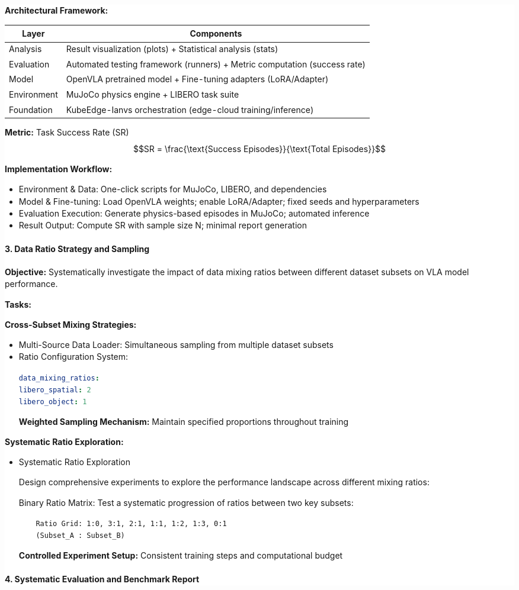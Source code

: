 **Architectural Framework:**

| Layer      | Components                                              |
|------------|----------------------------------------------------------|
| Analysis   | Result visualization (plots) + Statistical analysis (stats) |
| Evaluation | Automated testing framework (runners) + Metric computation (success rate) |
| Model      | OpenVLA pretrained model + Fine-tuning adapters (LoRA/Adapter) |
| Environment| MuJoCo physics engine + LIBERO task suite                |
| Foundation | KubeEdge-Ianvs orchestration (edge-cloud training/inference) |

**Metric:** Task Success Rate (SR)
$$SR = \frac{\text{Success Episodes}}{\text{Total Episodes}}$$

**Implementation Workflow:**
- Environment & Data: One-click scripts for MuJoCo, LIBERO, and dependencies
- Model & Fine-tuning: Load OpenVLA weights; enable LoRA/Adapter; fixed seeds and hyperparameters
- Evaluation Execution: Generate physics-based episodes in MuJoCo; automated inference
- Result Output: Compute SR with sample size N; minimal report generation

#### 3. Data Ratio Strategy and Sampling

**Objective:** Systematically investigate the impact of data mixing ratios between different dataset subsets on VLA model performance.

**Tasks:**

**Cross-Subset Mixing Strategies:**
- Multi-Source Data Loader: Simultaneous sampling from multiple dataset subsets
- Ratio Configuration System:
    ```yaml
    data_mixing_ratios:
    libero_spatial: 2
    libero_object: 1
    ```
    **Weighted Sampling Mechanism:** Maintain specified proportions throughout training

**Systematic Ratio Exploration:**

- Systematic Ratio Exploration

    Design comprehensive experiments to explore the performance landscape across different mixing ratios:

    Binary Ratio Matrix: Test a systematic progression of ratios between two key subsets:

    ```
        Ratio Grid: 1:0, 3:1, 2:1, 1:1, 1:2, 1:3, 0:1
        (Subset_A : Subset_B)
    ```
 
    **Controlled Experiment Setup:** Consistent training steps and computational budget
#### 4. Systematic Evaluation and Benchmark Report
